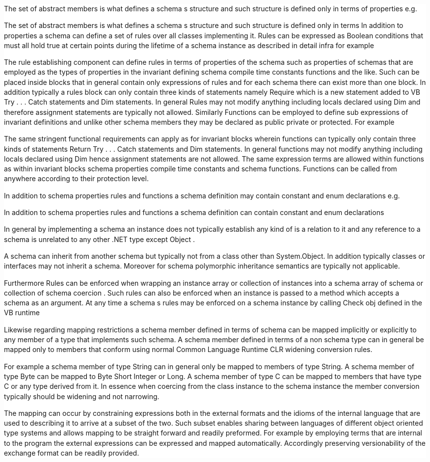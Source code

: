 The set of abstract members is what defines a schema s structure and such structure is defined only in terms of properties e.g.

The set of abstract members is what defines a schema s structure and such structure is defined only in terms In addition to properties a schema can define a set of rules over all classes implementing it. Rules can be expressed as Boolean conditions that must all hold true at certain points during the lifetime of a schema instance as described in detail infra for example 

The rule establishing component can define rules in terms of properties of the schema such as properties of schemas that are employed as the types of properties in the invariant defining schema compile time constants functions and the like. Such can be placed inside blocks that in general contain only expressions of rules and for each schema there can exist more than one block. In addition typically a rules block can only contain three kinds of statements namely Require which is a new statement added to VB Try . . . Catch statements and Dim statements. In general Rules may not modify anything including locals declared using Dim and therefore assignment statements are typically not allowed. Similarly Functions can be employed to define sub expressions of invariant definitions and unlike other schema members they may be declared as public private or protected. For example 

The same stringent functional requirements can apply as for invariant blocks wherein functions can typically only contain three kinds of statements Return Try . . . Catch statements and Dim statements. In general functions may not modify anything including locals declared using Dim hence assignment statements are not allowed. The same expression terms are allowed within functions as within invariant blocks schema properties compile time constants and schema functions. Functions can be called from anywhere according to their protection level.

In addition to schema properties rules and functions a schema definition may contain constant and enum declarations e.g. 

In addition to schema properties rules and functions a schema definition can contain constant and enum declarations 

In general by implementing a schema an instance does not typically establish any kind of is a relation to it and any reference to a schema is unrelated to any other .NET type except Object .

A schema can inherit from another schema but typically not from a class other than System.Object. In addition typically classes or interfaces may not inherit a schema. Moreover for schema polymorphic inheritance semantics are typically not applicable.

Furthermore Rules can be enforced when wrapping an instance array or collection of instances into a schema array of schema or collection of schema coercion . Such rules can also be enforced when an instance is passed to a method which accepts a schema as an argument. At any time a schema s rules may be enforced on a schema instance by calling Check obj defined in the VB runtime 

Likewise regarding mapping restrictions a schema member defined in terms of schema can be mapped implicitly or explicitly to any member of a type that implements such schema. A schema member defined in terms of a non schema type can in general be mapped only to members that conform using normal Common Language Runtime CLR widening conversion rules.

For example a schema member of type String can in general only be mapped to members of type String. A schema member of type Byte can be mapped to Byte Short Integer or Long. A schema member of type C can be mapped to members that have type C or any type derived from it. In essence when coercing from the class instance to the schema instance the member conversion typically should be widening and not narrowing.

The mapping can occur by constraining expressions both in the external formats and the idioms of the internal language that are used to describing it to arrive at a subset of the two. Such subset enables sharing between languages of different object oriented type systems and allows mapping to be straight forward and readily preformed. For example by employing terms that are internal to the program the external expressions can be expressed and mapped automatically. Accordingly preserving versionability of the exchange format can be readily provided.
